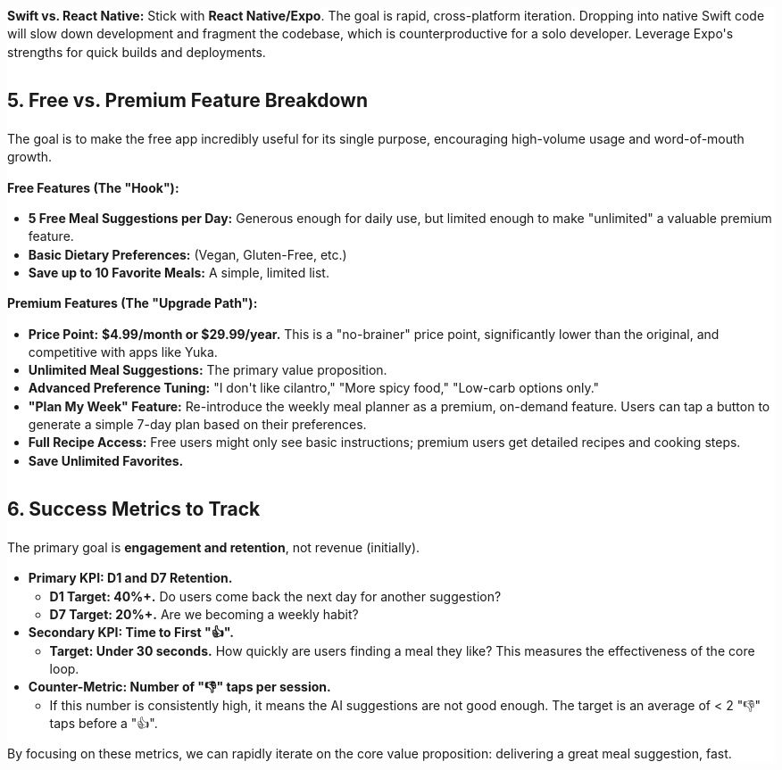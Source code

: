 **Swift vs. React Native:** Stick with **React Native/Expo**. The goal is rapid, cross-platform iteration. Dropping into native Swift code will slow down development and fragment the codebase, which is counterproductive for a solo developer. Leverage Expo's strengths for quick builds and deployments.

## 5. Free vs. Premium Feature Breakdown

The goal is to make the free app incredibly useful for its single purpose, encouraging high-volume usage and word-of-mouth growth.

**Free Features (The "Hook"):**
*   **5 Free Meal Suggestions per Day:** Generous enough for daily use, but limited enough to make "unlimited" a valuable premium feature.
*   **Basic Dietary Preferences:** (Vegan, Gluten-Free, etc.)
*   **Save up to 10 Favorite Meals:** A simple, limited list.

**Premium Features (The "Upgrade Path"):**
*   **Price Point:** **$4.99/month or $29.99/year.** This is a "no-brainer" price point, significantly lower than the original, and competitive with apps like Yuka.
*   **Unlimited Meal Suggestions:** The primary value proposition.
*   **Advanced Preference Tuning:** "I don't like cilantro," "More spicy food," "Low-carb options only."
*   **"Plan My Week" Feature:** Re-introduce the weekly meal planner as a premium, on-demand feature. Users can tap a button to generate a simple 7-day plan based on their preferences.
*   **Full Recipe Access:** Free users might only see basic instructions; premium users get detailed recipes and cooking steps.
*   **Save Unlimited Favorites.**

## 6. Success Metrics to Track

The primary goal is **engagement and retention**, not revenue (initially).

*   **Primary KPI: D1 and D7 Retention.**
    *   **D1 Target: 40%+.** Do users come back the next day for another suggestion?
    *   **D7 Target: 20%+.** Are we becoming a weekly habit?
*   **Secondary KPI: Time to First "👍".**
    *   **Target: Under 30 seconds.** How quickly are users finding a meal they like? This measures the effectiveness of the core loop.
*   **Counter-Metric: Number of "👎" taps per session.**
    *   If this number is consistently high, it means the AI suggestions are not good enough. The target is an average of < 2 "👎" taps before a "👍".

By focusing on these metrics, we can rapidly iterate on the core value proposition: delivering a great meal suggestion, fast.
